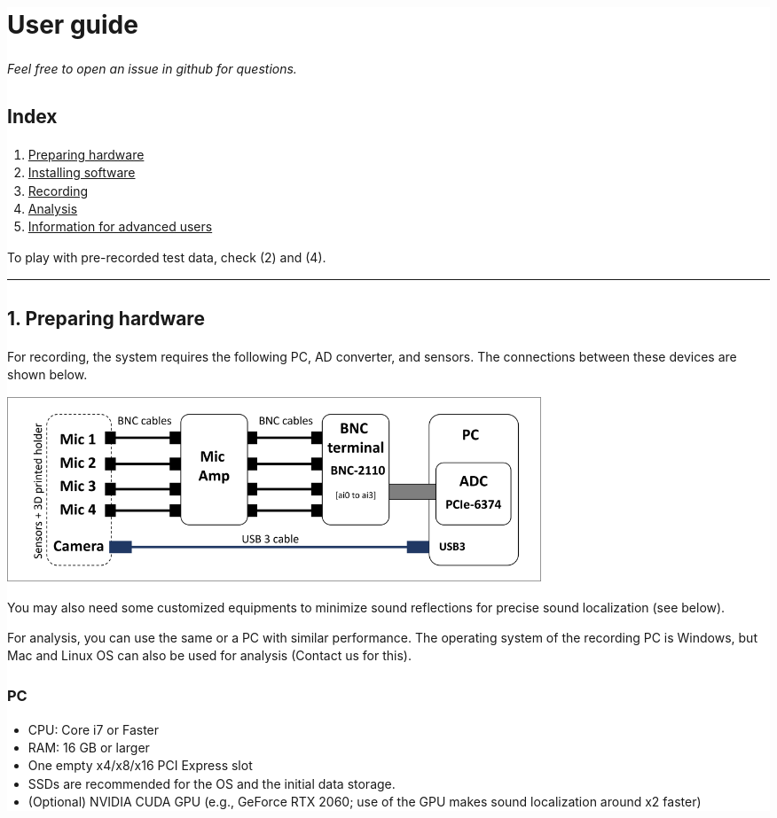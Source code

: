 # User guide 

*Feel free to open an issue in github for questions.*

## Index
1. [Preparing hardware](#prep_hard)
2. [Installing software](#installing)
3. [Recording](#recording)
4. [Analysis](#analysis)
5. [Information for advanced users](#info_au)

To play with pre-recorded test data, check (2) and (4). 

---
<a name="prep_hard"></a>
## 1. Preparing hardware

For recording, the system requires the following PC, AD converter, and sensors. The connections between these devices are shown below.

<img src="./imgs/connection.png" width="70%"> 

You may also need some customized equipments to minimize sound reflections for precise sound localization (see below).

For analysis, you can use the same or a PC with similar performance. The operating system of the recording PC is Windows, but Mac and Linux OS can also be used for analysis (Contact us for this).

### PC
- CPU: Core i7 or Faster
- RAM: 16 GB or larger
- One empty x4/x8/x16 PCI Express slot
- SSDs are recommended for the OS and the initial data storage.
- (Optional) NVIDIA CUDA GPU (e.g., GeForce RTX 2060; use of the GPU makes sound localization around x2 faster)
